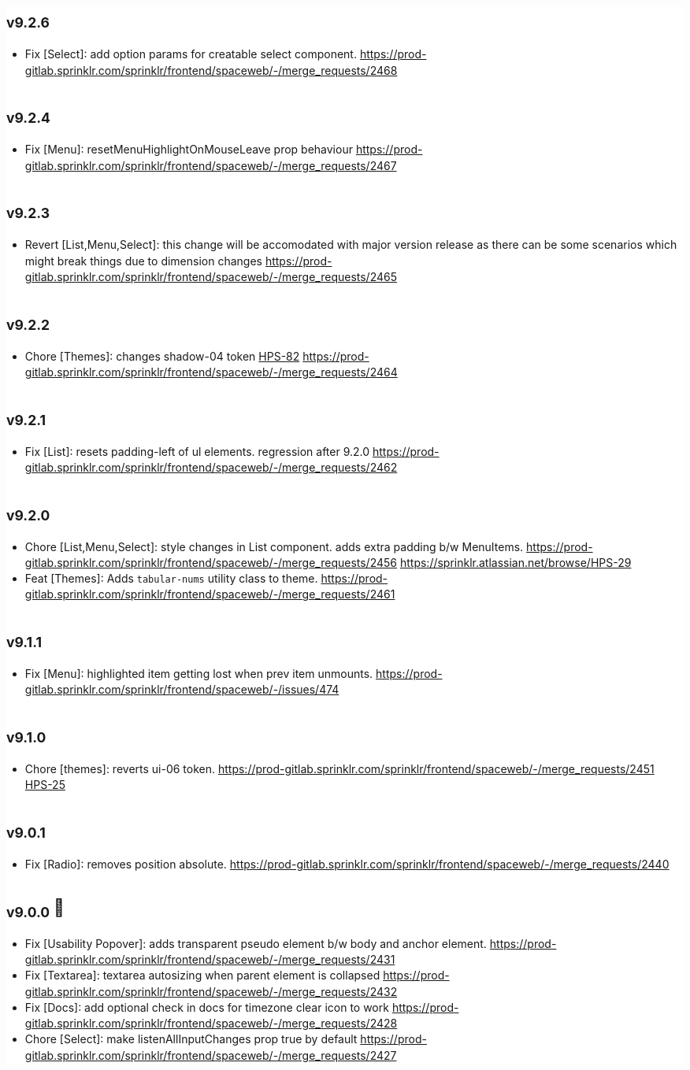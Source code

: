 ## <sub>v9.2.6</sub>
- Fix [Select]: add option params for creatable select component. https://prod-gitlab.sprinklr.com/sprinklr/frontend/spaceweb/-/merge_requests/2468

## <sub>v9.2.4</sub>
- Fix [Menu]: resetMenuHighlightOnMouseLeave prop behaviour  https://prod-gitlab.sprinklr.com/sprinklr/frontend/spaceweb/-/merge_requests/2467

## <sub>v9.2.3</sub>
- Revert [List,Menu,Select]: this change will be accomodated with major version release as there can be some scenarios which might break things due to dimension changes https://prod-gitlab.sprinklr.com/sprinklr/frontend/spaceweb/-/merge_requests/2465

## <sub>v9.2.2</sub>
- Chore [Themes]: changes shadow-04 token [HPS-82](url) https://prod-gitlab.sprinklr.com/sprinklr/frontend/spaceweb/-/merge_requests/2464

## <sub>v9.2.1</sub>
- Fix [List]: resets padding-left of ul elements. regression after 9.2.0 https://prod-gitlab.sprinklr.com/sprinklr/frontend/spaceweb/-/merge_requests/2462

## <sub>v9.2.0</sub>
- Chore [List,Menu,Select]: style changes in List component. adds extra padding b/w MenuItems. https://prod-gitlab.sprinklr.com/sprinklr/frontend/spaceweb/-/merge_requests/2456 https://sprinklr.atlassian.net/browse/HPS-29
- Feat [Themes]: Adds `tabular-nums` utility class to theme.  https://prod-gitlab.sprinklr.com/sprinklr/frontend/spaceweb/-/merge_requests/2461

## <sub>v9.1.1</sub>
- Fix [Menu]: highlighted item getting lost when prev item unmounts. https://prod-gitlab.sprinklr.com/sprinklr/frontend/spaceweb/-/issues/474

## <sub>v9.1.0</sub>
- Chore [themes]: reverts ui-06 token. https://prod-gitlab.sprinklr.com/sprinklr/frontend/spaceweb/-/merge_requests/2451 [HPS-25](https://sprinklr.atlassian.net/browse/HPS-25)

## <sub>v9.0.1</sub>
- Fix [Radio]: removes position absolute. https://prod-gitlab.sprinklr.com/sprinklr/frontend/spaceweb/-/merge_requests/2440

## <sub>v9.0.0</sub> 🍾
- Fix [Usability Popover]: adds transparent pseudo element b/w body and anchor element. https://prod-gitlab.sprinklr.com/sprinklr/frontend/spaceweb/-/merge_requests/2431
- Fix [Textarea]: textarea autosizing when parent element is collapsed https://prod-gitlab.sprinklr.com/sprinklr/frontend/spaceweb/-/merge_requests/2432
- Fix [Docs]: add optional check in docs for timezone clear icon to work https://prod-gitlab.sprinklr.com/sprinklr/frontend/spaceweb/-/merge_requests/2428
- Chore [Select]: make listenAllInputChanges prop true by default https://prod-gitlab.sprinklr.com/sprinklr/frontend/spaceweb/-/merge_requests/2427
